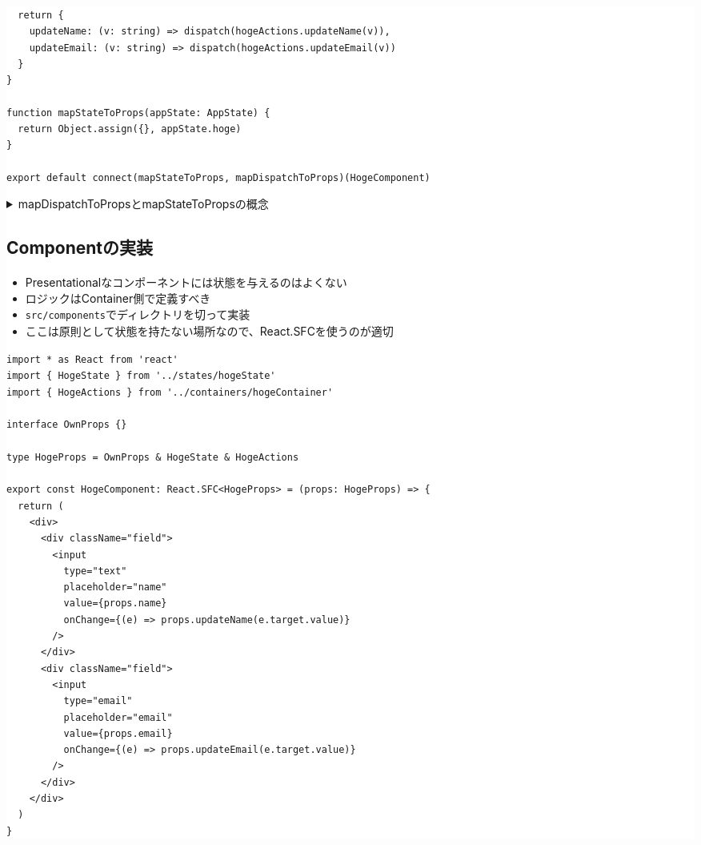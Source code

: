 ```ts:
  return {
    updateName: (v: string) => dispatch(hogeActions.updateName(v)),
    updateEmail: (v: string) => dispatch(hogeActions.updateEmail(v))
  }
}

function mapStateToProps(appState: AppState) {
  return Object.assign({}, appState.hoge)
}

export default connect(mapStateToProps, mapDispatchToProps)(HogeComponent)
```

<details><summary>mapDispatchToPropsとmapStateToPropsの概念</summary></details>


## Componentの実装

- Presentationalなコンポーネントには状態を与えるのはよくない
- ロジックはContainer側で定義すべき
- `src/components`でディレクトリを切って実装
- ここは原則として状態を持たない場所なので、React.SFCを使うのが適切
```tsx:
import * as React from 'react'
import { HogeState } from '../states/hogeState'
import { HogeActions } from '../containers/hogeContainer'

interface OwnProps {}

type HogeProps = OwnProps & HogeState & HogeActions

export const HogeComponent: React.SFC<HogeProps> = (props: HogeProps) => {
  return (
    <div>
      <div className="field">
        <input
          type="text"
          placeholder="name"
          value={props.name}
          onChange={(e) => props.updateName(e.target.value)}
        />
      </div>
      <div className="field">
        <input
          type="email"
          placeholder="email"
          value={props.email}
          onChange={(e) => props.updateEmail(e.target.value)}
        />
      </div>
    </div>
  )
}
```
